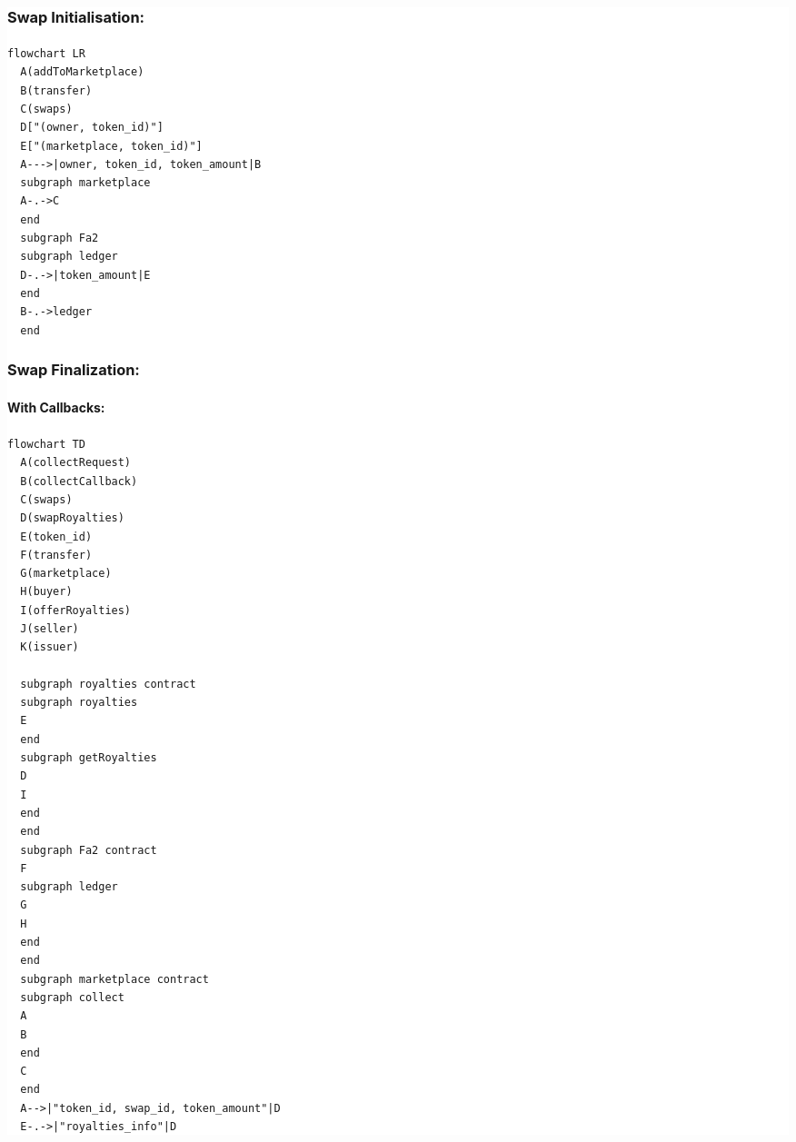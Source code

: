 ### **Swap Initialisation:**

```mermaid
flowchart LR
  A(addToMarketplace)
  B(transfer)
  C(swaps)
  D["(owner, token_id)"]
  E["(marketplace, token_id)"]
  A--->|owner, token_id, token_amount|B
  subgraph marketplace
  A-.->C 
  end
  subgraph Fa2
  subgraph ledger
  D-.->|token_amount|E
  end
  B-.->ledger
  end
```

### **Swap Finalization:**

#### **With Callbacks:**

```mermaid
flowchart TD
  A(collectRequest)
  B(collectCallback)
  C(swaps)
  D(swapRoyalties)
  E(token_id)
  F(transfer)
  G(marketplace)
  H(buyer)
  I(offerRoyalties)
  J(seller)
  K(issuer)
  
  subgraph royalties contract
  subgraph royalties
  E
  end
  subgraph getRoyalties
  D
  I
  end
  end
  subgraph Fa2 contract
  F
  subgraph ledger
  G
  H
  end
  end
  subgraph marketplace contract
  subgraph collect
  A
  B
  end
  C
  end
  A-->|"token_id, swap_id, token_amount"|D
  E-.->|"royalties_info"|D
```